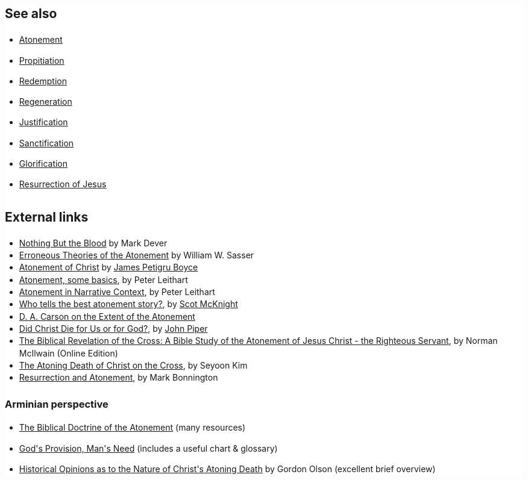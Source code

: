 ## See also

-   [Atonement](Atonement "Atonement")
-   [Propitiation](Propitiation "Propitiation")
-   [Redemption](Redemption "Redemption")
-   [Regeneration](Regeneration "Regeneration")

-   [Justification](Justification "Justification")
-   [Sanctification](Sanctification "Sanctification")
-   [Glorification](Glorification "Glorification")
-   [Resurrection of Jesus](Resurrection_of_Jesus "Resurrection of Jesus")

## External links

-   [Nothing But the Blood](http://www.christianitytoday.com/ct/2006/005/9.29.html)
    by Mark Dever
-   [Erroneous Theories of the Atonement](http://www.soundofgrace.com/apr98/page6.htm)
    by William W. Sasser
-   [Atonement of Christ](http://www.founders.org/library/boyce1/ch28.html)
    by [James Petigru Boyce](James_Petigru_Boyce "James Petigru Boyce")
-   [Atonement, some basics](http://www.leithart.com/archives/001108.php),
    by Peter Leithart
-   [Atonement in Narrative Context](http://www.leithart.com/archives/000556.php),
    by Peter Leithart
-   [Who tells the best atonement story?](http://www.jesuscreed.org/?p=791),
    by [Scot McKnight](Scot_McKnight "Scot McKnight")
-   [D. A. Carson on the Extent of the Atonement](http://theologymatters.blogspot.com/2006/02/d-carson-on-extent-of-atonement.html)
-   [Did Christ Die for Us or for God?](http://www.desiringgod.org/library/topics/christ/christ_die_us.html),
    by [John Piper](John_Piper "John Piper")
-   [The Biblical Revelation of the Cross: A Bible Study of the Atonement of Jesus Christ - the Righteous Servant](http://www.bible-study-online.org/atonement),
    by Norman McIlwain (Online Edition)
-   [The Atoning Death of Christ on the Cross](http://www.fuller.edu/news/pubs/tnn/2008_Winter/4_atoning_cross.asp),
    by Seyoon Kim
-   [Resurrection and Atonement](http://www.kcd.org.uk/resources/theolog/archive/resurrection-and-atonement),
    by Mark Bonnington

### Arminian perspective

-   [The Biblical Doctrine of the Atonement](http://www.geocities.com/pastorkeith/atonement.html)
    (many resources)
-   [God's Provision, Man's Need](http://biblicaltheology.webhostme.com/salvation.htm)
    (includes a useful chart & glossary)

-   [Historical Opinions as to the Nature of Christ's Atoning Death](http://www.revivaltheology.net/8_mgt/hisatone.html)
    by Gordon Olson (excellent brief overview)




